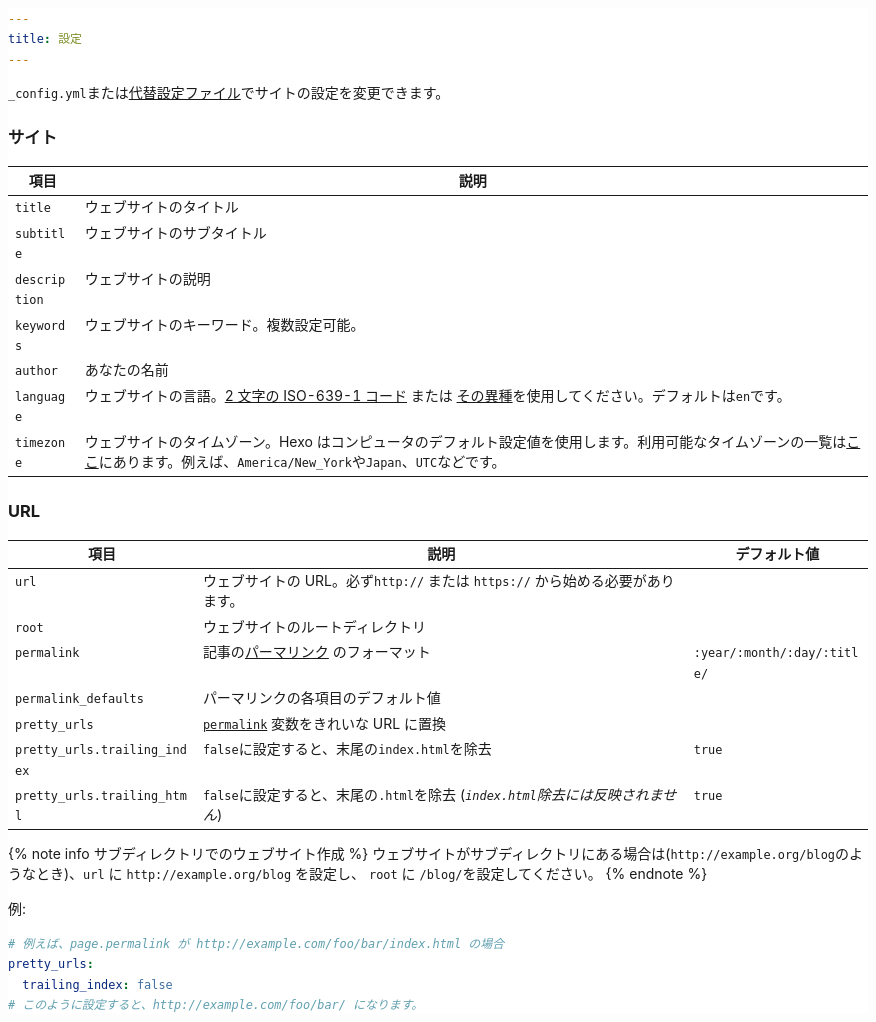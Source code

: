 ```yaml
---
title: 設定
---
```


`_config.yml`または[代替設定ファイル](#Using-an-Alternate-Config)でサイトの設定を変更できます。

### サイト

| 項目          | 説明                                                                                                                                                                                                                                              |
| ------------- | ------------------------------------------------------------------------------------------------------------------------------------------------------------------------------------------------------------------------------------------------- |
| `title`       | ウェブサイトのタイトル                                                                                                                                                                                                                            |
| `subtitle`    | ウェブサイトのサブタイトル                                                                                                                                                                                                                        |
| `description` | ウェブサイトの説明                                                                                                                                                                                                                                |
| `keywords`    | ウェブサイトのキーワード。複数設定可能。                                                                                                                                                                                                          |
| `author`      | あなたの名前                                                                                                                                                                                                                                      |
| `language`    | ウェブサイトの言語。[2 文字の ISO-639-1 コード](https://ja.wikipedia.org/wiki/ISO_639-1%E3%82%B3%E3%83%BC%E3%83%89%E4%B8%80%E8%A6%A7) または [その異種](/docs/internationalization)を使用してください。デフォルトは`en`です。                     |
| `timezone`    | ウェブサイトのタイムゾーン。Hexo はコンピュータのデフォルト設定値を使用します。利用可能なタイムゾーンの一覧は[ここ](https://en.wikipedia.org/wiki/List_of_tz_database_time_zones)にあります。例えば、`America/New_York`や`Japan`、`UTC`などです。 |

### URL

| 項目                         | 説明                                                                            | デフォルト値                |
| ---------------------------- | ------------------------------------------------------------------------------- | --------------------------- |
| `url`                        | ウェブサイトの URL。必ず`http://` または `https://` から始める必要があります。  |
| `root`                       | ウェブサイトのルートディレクトリ                                                |
| `permalink`                  | 記事の[パーマリンク](permalinks.html) のフォーマット                            | `:year/:month/:day/:title/` |
| `permalink_defaults`         | パーマリンクの各項目のデフォルト値                                              |
| `pretty_urls`                | [`permalink`](variables.html) 変数をきれいな URL に置換                         |
| `pretty_urls.trailing_index` | `false`に設定すると、末尾の`index.html`を除去                                   | `true`                      |
| `pretty_urls.trailing_html`  | `false`に設定すると、末尾の`.html`を除去 (_`index.html`除去には反映されません_) | `true`                      |

{% note info サブディレクトリでのウェブサイト作成 %}
ウェブサイトがサブディレクトリにある場合は(`http://example.org/blog`のようなとき)、`url` に `http://example.org/blog` を設定し、 `root` に `/blog/`を設定してください。
{% endnote %}

例:

```yaml
# 例えば、page.permalink が http://example.com/foo/bar/index.html の場合
pretty_urls:
  trailing_index: false
# このように設定すると、http://example.com/foo/bar/ になります。
```
